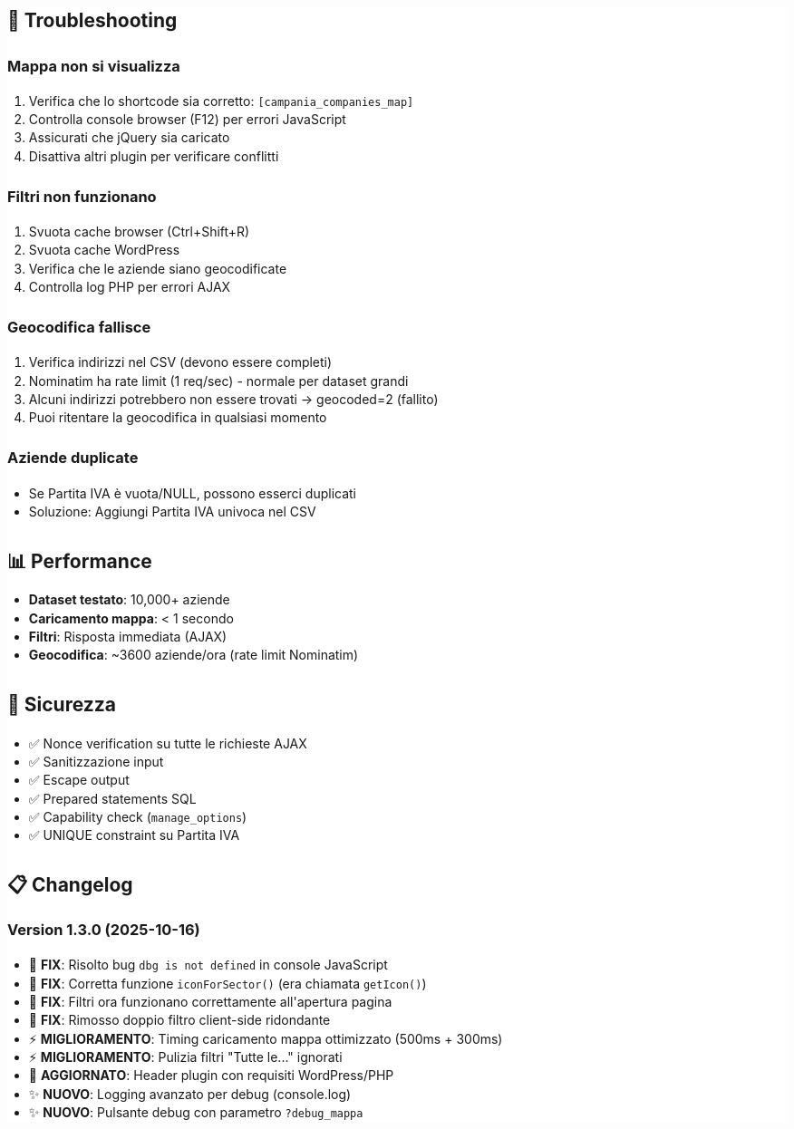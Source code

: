 ## 🐛 Troubleshooting

### Mappa non si visualizza

1. Verifica che lo shortcode sia corretto: `[campania_companies_map]`
2. Controlla console browser (F12) per errori JavaScript
3. Assicurati che jQuery sia caricato
4. Disattiva altri plugin per verificare conflitti

### Filtri non funzionano

1. Svuota cache browser (Ctrl+Shift+R)
2. Svuota cache WordPress
3. Verifica che le aziende siano geocodificate
4. Controlla log PHP per errori AJAX

### Geocodifica fallisce

1. Verifica indirizzi nel CSV (devono essere completi)
2. Nominatim ha rate limit (1 req/sec) - normale per dataset grandi
3. Alcuni indirizzi potrebbero non essere trovati → geocoded=2 (fallito)
4. Puoi ritentare la geocodifica in qualsiasi momento

### Aziende duplicate

- Se Partita IVA è vuota/NULL, possono esserci duplicati
- Soluzione: Aggiungi Partita IVA univoca nel CSV

## 📊 Performance

- **Dataset testato**: 10,000+ aziende
- **Caricamento mappa**: < 1 secondo
- **Filtri**: Risposta immediata (AJAX)
- **Geocodifica**: ~3600 aziende/ora (rate limit Nominatim)

## 🔐 Sicurezza

- ✅ Nonce verification su tutte le richieste AJAX
- ✅ Sanitizzazione input
- ✅ Escape output
- ✅ Prepared statements SQL
- ✅ Capability check (`manage_options`)
- ✅ UNIQUE constraint su Partita IVA

## 📋 Changelog

### Version 1.3.0 (2025-10-16)
- 🐛 **FIX**: Risolto bug `dbg is not defined` in console JavaScript
- 🐛 **FIX**: Corretta funzione `iconForSector()` (era chiamata `getIcon()`)
- 🐛 **FIX**: Filtri ora funzionano correttamente all'apertura pagina
- 🐛 **FIX**: Rimosso doppio filtro client-side ridondante
- ⚡ **MIGLIORAMENTO**: Timing caricamento mappa ottimizzato (500ms + 300ms)
- ⚡ **MIGLIORAMENTO**: Pulizia filtri "Tutte le..." ignorati
- 📝 **AGGIORNATO**: Header plugin con requisiti WordPress/PHP
- ✨ **NUOVO**: Logging avanzato per debug (console.log)
- ✨ **NUOVO**: Pulsante debug con parametro `?debug_mappa`
